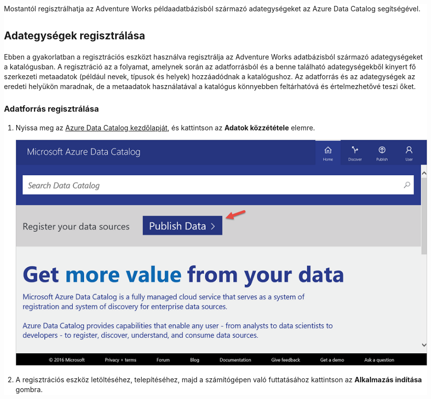 Mostantól regisztrálhatja az Adventure Works példaadatbázisból származó adategységeket az Azure Data Catalog segítségével.

## <a name="register-data-assets"></a>Adategységek regisztrálása
Ebben a gyakorlatban a regisztrációs eszközt használva regisztrálja az Adventure Works adatbázisból származó adategységeket a katalógusban. A regisztráció az a folyamat, amelynek során az adatforrásból és a benne található adategységekből kinyert fő szerkezeti metaadatok (például nevek, típusok és helyek) hozzáadódnak a katalógushoz. Az adatforrás és az adategységek az eredeti helyükön maradnak, de a metaadatok használatával a katalógus könnyebben feltárhatóvá és értelmezhetővé teszi őket.

### <a name="register-a-data-source"></a>Adatforrás regisztrálása
1. Nyissa meg az [Azure Data Catalog kezdőlapját](http://azuredatacatalog.com), és kattintson az **Adatok közzététele** elemre.
   
   ![Azure Data Catalog – Adatok közzététele gomb](media/data-catalog-get-started/data-catalog-publish-data.png)
2. A regisztrációs eszköz letöltéséhez, telepítéséhez, majd a számítógépen való futtatásához kattintson az **Alkalmazás indítása** gombra.
   